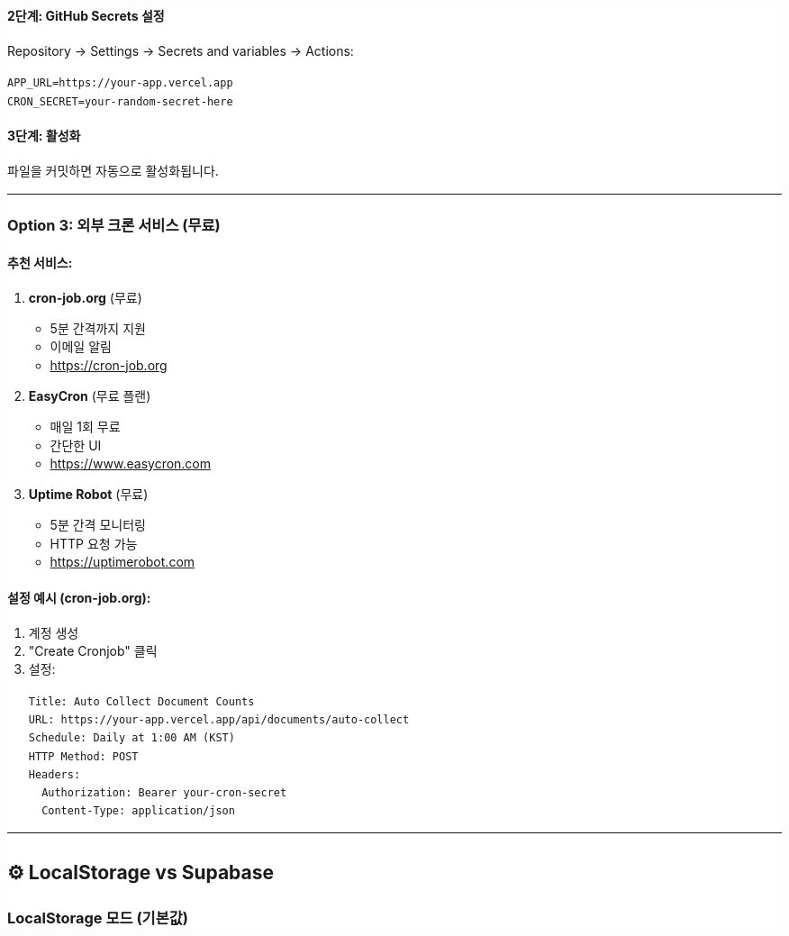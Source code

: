 #### **2단계: GitHub Secrets 설정**

Repository → Settings → Secrets and variables → Actions:

```
APP_URL=https://your-app.vercel.app
CRON_SECRET=your-random-secret-here
```

#### **3단계: 활성화**

파일을 커밋하면 자동으로 활성화됩니다.

---

### **Option 3: 외부 크론 서비스** (무료)

#### **추천 서비스**:

1. **cron-job.org** (무료)
   - 5분 간격까지 지원
   - 이메일 알림
   - https://cron-job.org

2. **EasyCron** (무료 플랜)
   - 매일 1회 무료
   - 간단한 UI
   - https://www.easycron.com

3. **Uptime Robot** (무료)
   - 5분 간격 모니터링
   - HTTP 요청 가능
   - https://uptimerobot.com

#### **설정 예시 (cron-job.org)**:

1. 계정 생성
2. "Create Cronjob" 클릭
3. 설정:
   ```
   Title: Auto Collect Document Counts
   URL: https://your-app.vercel.app/api/documents/auto-collect
   Schedule: Daily at 1:00 AM (KST)
   HTTP Method: POST
   Headers:
     Authorization: Bearer your-cron-secret
     Content-Type: application/json
   ```

---

## ⚙️ LocalStorage vs Supabase

### **LocalStorage 모드** (기본값)

